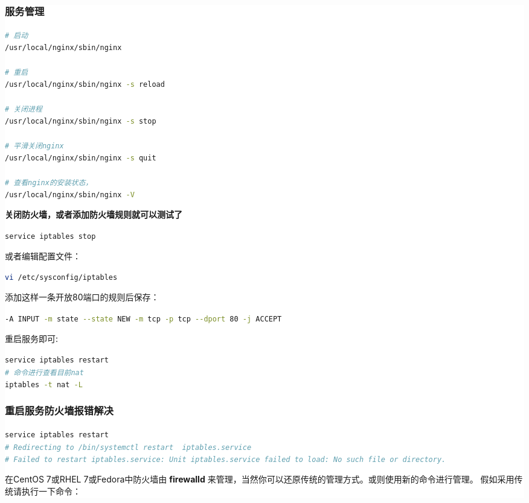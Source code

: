 ### 服务管理

```bash
# 启动
/usr/local/nginx/sbin/nginx

# 重启
/usr/local/nginx/sbin/nginx -s reload

# 关闭进程
/usr/local/nginx/sbin/nginx -s stop

# 平滑关闭nginx
/usr/local/nginx/sbin/nginx -s quit

# 查看nginx的安装状态，
/usr/local/nginx/sbin/nginx -V 
```

**关闭防火墙，或者添加防火墙规则就可以测试了**

```bash
service iptables stop
```

或者编辑配置文件：

```bash
vi /etc/sysconfig/iptables
```

添加这样一条开放80端口的规则后保存：

```bash
-A INPUT -m state --state NEW -m tcp -p tcp --dport 80 -j ACCEPT
```

重启服务即可:

```bash
service iptables restart
# 命令进行查看目前nat
iptables -t nat -L
```

### 重启服务防火墙报错解决


```bash
service iptables restart
# Redirecting to /bin/systemctl restart  iptables.service
# Failed to restart iptables.service: Unit iptables.service failed to load: No such file or directory.
```

在CentOS 7或RHEL 7或Fedora中防火墙由 **firewalld** 来管理，当然你可以还原传统的管理方式。或则使用新的命令进行管理。
假如采用传统请执行一下命令：
